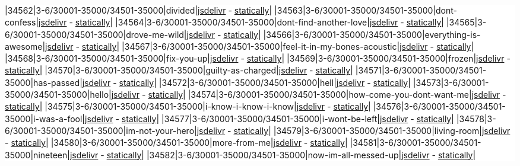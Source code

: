|34562|3-6/30001-35000/34501-35000|divided|[jsdelivr](https://cdn.jsdelivr.net/gh/dbchord/webp-c-1280x720_3-6/30001-35000/34501-35000/divided.webp) - [statically](https://cdn.statically.io/gh/dbchord/webp-c-1280x720_3-6/img/30001-35000/34501-35000/divided.webp)|
|34563|3-6/30001-35000/34501-35000|dont-confess|[jsdelivr](https://cdn.jsdelivr.net/gh/dbchord/webp-c-1280x720_3-6/30001-35000/34501-35000/dont-confess.webp) - [statically](https://cdn.statically.io/gh/dbchord/webp-c-1280x720_3-6/img/30001-35000/34501-35000/dont-confess.webp)|
|34564|3-6/30001-35000/34501-35000|dont-find-another-love|[jsdelivr](https://cdn.jsdelivr.net/gh/dbchord/webp-c-1280x720_3-6/30001-35000/34501-35000/dont-find-another-love.webp) - [statically](https://cdn.statically.io/gh/dbchord/webp-c-1280x720_3-6/img/30001-35000/34501-35000/dont-find-another-love.webp)|
|34565|3-6/30001-35000/34501-35000|drove-me-wild|[jsdelivr](https://cdn.jsdelivr.net/gh/dbchord/webp-c-1280x720_3-6/30001-35000/34501-35000/drove-me-wild.webp) - [statically](https://cdn.statically.io/gh/dbchord/webp-c-1280x720_3-6/img/30001-35000/34501-35000/drove-me-wild.webp)|
|34566|3-6/30001-35000/34501-35000|everything-is-awesome|[jsdelivr](https://cdn.jsdelivr.net/gh/dbchord/webp-c-1280x720_3-6/30001-35000/34501-35000/everything-is-awesome.webp) - [statically](https://cdn.statically.io/gh/dbchord/webp-c-1280x720_3-6/img/30001-35000/34501-35000/everything-is-awesome.webp)|
|34567|3-6/30001-35000/34501-35000|feel-it-in-my-bones-acoustic|[jsdelivr](https://cdn.jsdelivr.net/gh/dbchord/webp-c-1280x720_3-6/30001-35000/34501-35000/feel-it-in-my-bones-acoustic.webp) - [statically](https://cdn.statically.io/gh/dbchord/webp-c-1280x720_3-6/img/30001-35000/34501-35000/feel-it-in-my-bones-acoustic.webp)|
|34568|3-6/30001-35000/34501-35000|fix-you-up|[jsdelivr](https://cdn.jsdelivr.net/gh/dbchord/webp-c-1280x720_3-6/30001-35000/34501-35000/fix-you-up.webp) - [statically](https://cdn.statically.io/gh/dbchord/webp-c-1280x720_3-6/img/30001-35000/34501-35000/fix-you-up.webp)|
|34569|3-6/30001-35000/34501-35000|frozen|[jsdelivr](https://cdn.jsdelivr.net/gh/dbchord/webp-c-1280x720_3-6/30001-35000/34501-35000/frozen.webp) - [statically](https://cdn.statically.io/gh/dbchord/webp-c-1280x720_3-6/img/30001-35000/34501-35000/frozen.webp)|
|34570|3-6/30001-35000/34501-35000|guilty-as-charged|[jsdelivr](https://cdn.jsdelivr.net/gh/dbchord/webp-c-1280x720_3-6/30001-35000/34501-35000/guilty-as-charged.webp) - [statically](https://cdn.statically.io/gh/dbchord/webp-c-1280x720_3-6/img/30001-35000/34501-35000/guilty-as-charged.webp)|
|34571|3-6/30001-35000/34501-35000|has-passed|[jsdelivr](https://cdn.jsdelivr.net/gh/dbchord/webp-c-1280x720_3-6/30001-35000/34501-35000/has-passed.webp) - [statically](https://cdn.statically.io/gh/dbchord/webp-c-1280x720_3-6/img/30001-35000/34501-35000/has-passed.webp)|
|34572|3-6/30001-35000/34501-35000|hell|[jsdelivr](https://cdn.jsdelivr.net/gh/dbchord/webp-c-1280x720_3-6/30001-35000/34501-35000/hell.webp) - [statically](https://cdn.statically.io/gh/dbchord/webp-c-1280x720_3-6/img/30001-35000/34501-35000/hell.webp)|
|34573|3-6/30001-35000/34501-35000|hello|[jsdelivr](https://cdn.jsdelivr.net/gh/dbchord/webp-c-1280x720_3-6/30001-35000/34501-35000/hello.webp) - [statically](https://cdn.statically.io/gh/dbchord/webp-c-1280x720_3-6/img/30001-35000/34501-35000/hello.webp)|
|34574|3-6/30001-35000/34501-35000|how-come-you-dont-want-me|[jsdelivr](https://cdn.jsdelivr.net/gh/dbchord/webp-c-1280x720_3-6/30001-35000/34501-35000/how-come-you-dont-want-me.webp) - [statically](https://cdn.statically.io/gh/dbchord/webp-c-1280x720_3-6/img/30001-35000/34501-35000/how-come-you-dont-want-me.webp)|
|34575|3-6/30001-35000/34501-35000|i-know-i-know-i-know|[jsdelivr](https://cdn.jsdelivr.net/gh/dbchord/webp-c-1280x720_3-6/30001-35000/34501-35000/i-know-i-know-i-know.webp) - [statically](https://cdn.statically.io/gh/dbchord/webp-c-1280x720_3-6/img/30001-35000/34501-35000/i-know-i-know-i-know.webp)|
|34576|3-6/30001-35000/34501-35000|i-was-a-fool|[jsdelivr](https://cdn.jsdelivr.net/gh/dbchord/webp-c-1280x720_3-6/30001-35000/34501-35000/i-was-a-fool.webp) - [statically](https://cdn.statically.io/gh/dbchord/webp-c-1280x720_3-6/img/30001-35000/34501-35000/i-was-a-fool.webp)|
|34577|3-6/30001-35000/34501-35000|i-wont-be-left|[jsdelivr](https://cdn.jsdelivr.net/gh/dbchord/webp-c-1280x720_3-6/30001-35000/34501-35000/i-wont-be-left.webp) - [statically](https://cdn.statically.io/gh/dbchord/webp-c-1280x720_3-6/img/30001-35000/34501-35000/i-wont-be-left.webp)|
|34578|3-6/30001-35000/34501-35000|im-not-your-hero|[jsdelivr](https://cdn.jsdelivr.net/gh/dbchord/webp-c-1280x720_3-6/30001-35000/34501-35000/im-not-your-hero.webp) - [statically](https://cdn.statically.io/gh/dbchord/webp-c-1280x720_3-6/img/30001-35000/34501-35000/im-not-your-hero.webp)|
|34579|3-6/30001-35000/34501-35000|living-room|[jsdelivr](https://cdn.jsdelivr.net/gh/dbchord/webp-c-1280x720_3-6/30001-35000/34501-35000/living-room.webp) - [statically](https://cdn.statically.io/gh/dbchord/webp-c-1280x720_3-6/img/30001-35000/34501-35000/living-room.webp)|
|34580|3-6/30001-35000/34501-35000|more-from-me|[jsdelivr](https://cdn.jsdelivr.net/gh/dbchord/webp-c-1280x720_3-6/30001-35000/34501-35000/more-from-me.webp) - [statically](https://cdn.statically.io/gh/dbchord/webp-c-1280x720_3-6/img/30001-35000/34501-35000/more-from-me.webp)|
|34581|3-6/30001-35000/34501-35000|nineteen|[jsdelivr](https://cdn.jsdelivr.net/gh/dbchord/webp-c-1280x720_3-6/30001-35000/34501-35000/nineteen.webp) - [statically](https://cdn.statically.io/gh/dbchord/webp-c-1280x720_3-6/img/30001-35000/34501-35000/nineteen.webp)|
|34582|3-6/30001-35000/34501-35000|now-im-all-messed-up|[jsdelivr](https://cdn.jsdelivr.net/gh/dbchord/webp-c-1280x720_3-6/30001-35000/34501-35000/now-im-all-messed-up.webp) - [statically](https://cdn.statically.io/gh/dbchord/webp-c-1280x720_3-6/img/30001-35000/34501-35000/now-im-all-messed-up.webp)|
